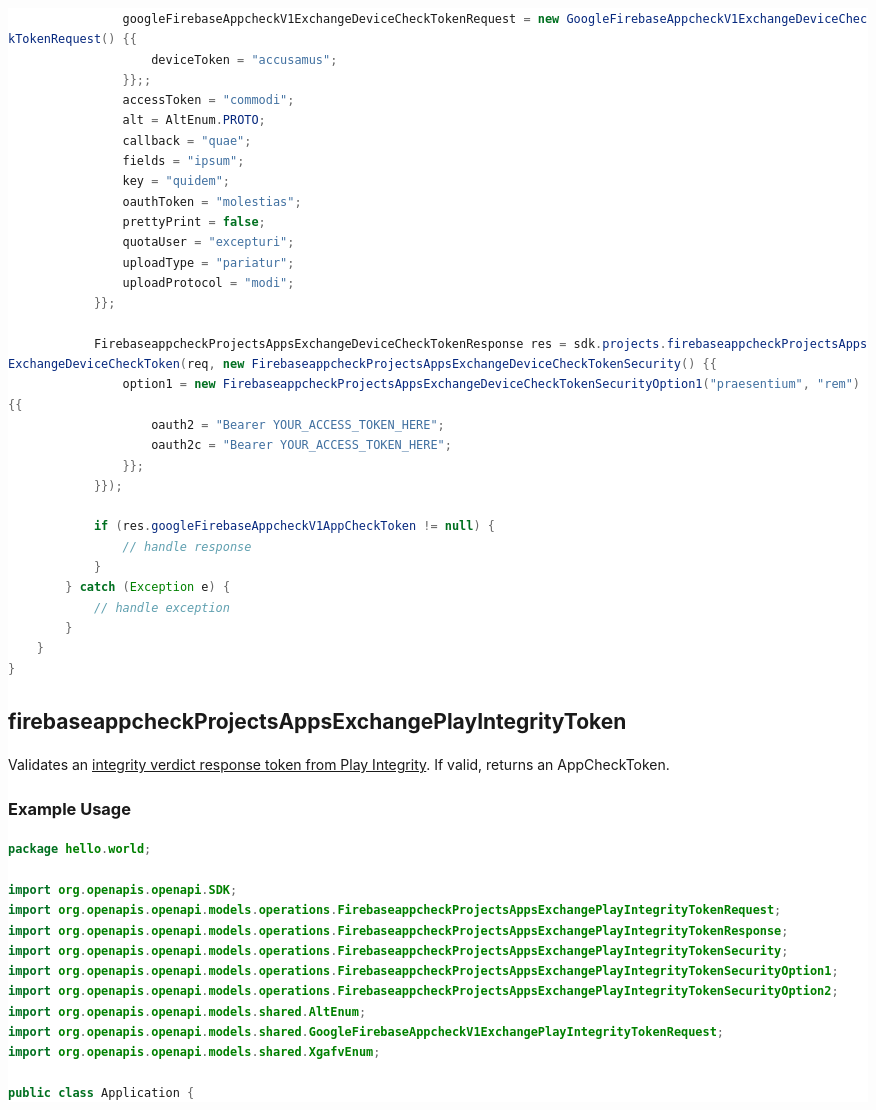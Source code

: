 ```java
                googleFirebaseAppcheckV1ExchangeDeviceCheckTokenRequest = new GoogleFirebaseAppcheckV1ExchangeDeviceCheckTokenRequest() {{
                    deviceToken = "accusamus";
                }};;
                accessToken = "commodi";
                alt = AltEnum.PROTO;
                callback = "quae";
                fields = "ipsum";
                key = "quidem";
                oauthToken = "molestias";
                prettyPrint = false;
                quotaUser = "excepturi";
                uploadType = "pariatur";
                uploadProtocol = "modi";
            }};            

            FirebaseappcheckProjectsAppsExchangeDeviceCheckTokenResponse res = sdk.projects.firebaseappcheckProjectsAppsExchangeDeviceCheckToken(req, new FirebaseappcheckProjectsAppsExchangeDeviceCheckTokenSecurity() {{
                option1 = new FirebaseappcheckProjectsAppsExchangeDeviceCheckTokenSecurityOption1("praesentium", "rem") {{
                    oauth2 = "Bearer YOUR_ACCESS_TOKEN_HERE";
                    oauth2c = "Bearer YOUR_ACCESS_TOKEN_HERE";
                }};
            }});

            if (res.googleFirebaseAppcheckV1AppCheckToken != null) {
                // handle response
            }
        } catch (Exception e) {
            // handle exception
        }
    }
}
```

## firebaseappcheckProjectsAppsExchangePlayIntegrityToken

Validates an [integrity verdict response token from Play Integrity](https://developer.android.com/google/play/integrity/verdict#decrypt-verify). If valid, returns an AppCheckToken.

### Example Usage

```java
package hello.world;

import org.openapis.openapi.SDK;
import org.openapis.openapi.models.operations.FirebaseappcheckProjectsAppsExchangePlayIntegrityTokenRequest;
import org.openapis.openapi.models.operations.FirebaseappcheckProjectsAppsExchangePlayIntegrityTokenResponse;
import org.openapis.openapi.models.operations.FirebaseappcheckProjectsAppsExchangePlayIntegrityTokenSecurity;
import org.openapis.openapi.models.operations.FirebaseappcheckProjectsAppsExchangePlayIntegrityTokenSecurityOption1;
import org.openapis.openapi.models.operations.FirebaseappcheckProjectsAppsExchangePlayIntegrityTokenSecurityOption2;
import org.openapis.openapi.models.shared.AltEnum;
import org.openapis.openapi.models.shared.GoogleFirebaseAppcheckV1ExchangePlayIntegrityTokenRequest;
import org.openapis.openapi.models.shared.XgafvEnum;

public class Application {
```
